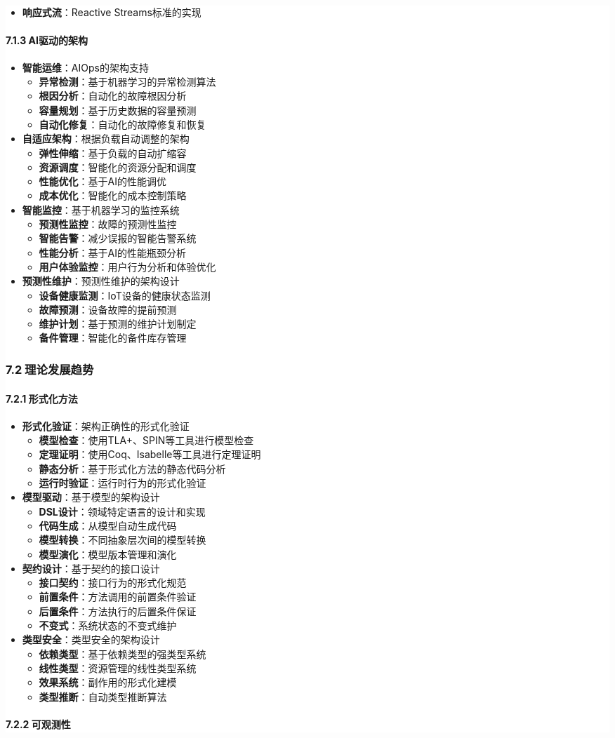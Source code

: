   - **响应式流**：Reactive Streams标准的实现

#### 7.1.3 AI驱动的架构

- **智能运维**：AIOps的架构支持
  - **异常检测**：基于机器学习的异常检测算法
  - **根因分析**：自动化的故障根因分析
  - **容量规划**：基于历史数据的容量预测
  - **自动化修复**：自动化的故障修复和恢复
- **自适应架构**：根据负载自动调整的架构
  - **弹性伸缩**：基于负载的自动扩缩容
  - **资源调度**：智能化的资源分配和调度
  - **性能优化**：基于AI的性能调优
  - **成本优化**：智能化的成本控制策略
- **智能监控**：基于机器学习的监控系统
  - **预测性监控**：故障的预测性监控
  - **智能告警**：减少误报的智能告警系统
  - **性能分析**：基于AI的性能瓶颈分析
  - **用户体验监控**：用户行为分析和体验优化
- **预测性维护**：预测性维护的架构设计
  - **设备健康监测**：IoT设备的健康状态监测
  - **故障预测**：设备故障的提前预测
  - **维护计划**：基于预测的维护计划制定
  - **备件管理**：智能化的备件库存管理

### 7.2 理论发展趋势

#### 7.2.1 形式化方法

- **形式化验证**：架构正确性的形式化验证
  - **模型检查**：使用TLA+、SPIN等工具进行模型检查
  - **定理证明**：使用Coq、Isabelle等工具进行定理证明
  - **静态分析**：基于形式化方法的静态代码分析
  - **运行时验证**：运行时行为的形式化验证
- **模型驱动**：基于模型的架构设计
  - **DSL设计**：领域特定语言的设计和实现
  - **代码生成**：从模型自动生成代码
  - **模型转换**：不同抽象层次间的模型转换
  - **模型演化**：模型版本管理和演化
- **契约设计**：基于契约的接口设计
  - **接口契约**：接口行为的形式化规范
  - **前置条件**：方法调用的前置条件验证
  - **后置条件**：方法执行的后置条件保证
  - **不变式**：系统状态的不变式维护
- **类型安全**：类型安全的架构设计
  - **依赖类型**：基于依赖类型的强类型系统
  - **线性类型**：资源管理的线性类型系统
  - **效果系统**：副作用的形式化建模
  - **类型推断**：自动类型推断算法

#### 7.2.2 可观测性
